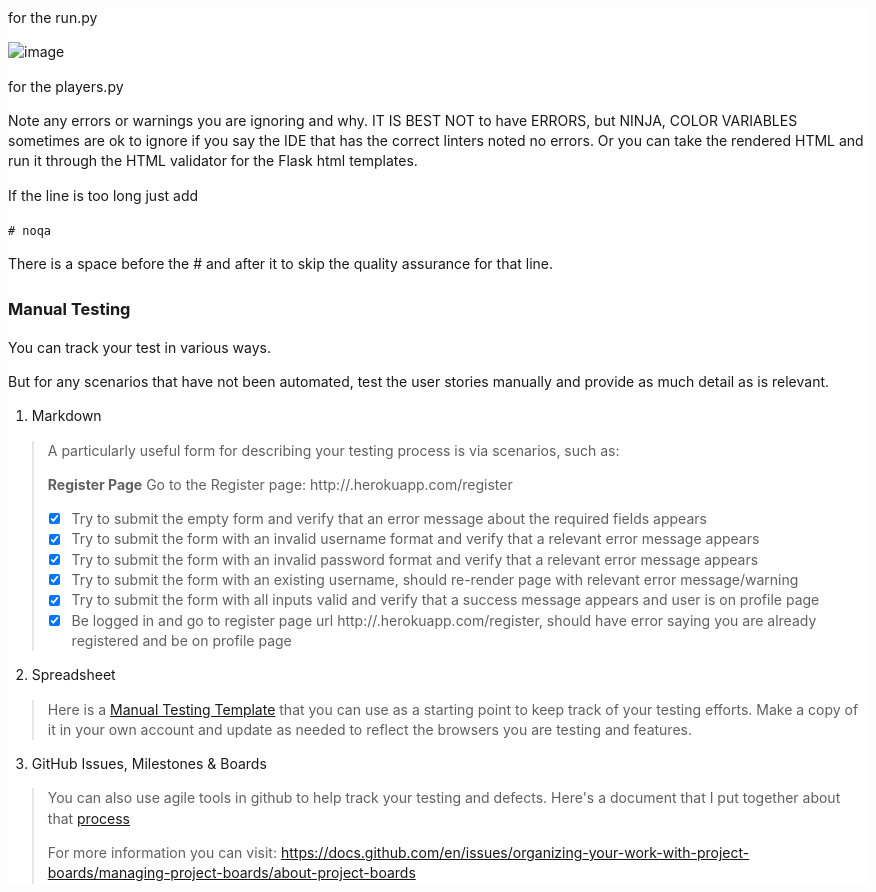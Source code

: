  for the run.py
 
 ![image](https://user-images.githubusercontent.com/99558735/168196814-12f3c760-7866-4440-8b9c-8f2e9ed83128.png)
 
  for the players.py

Note any errors or warnings you are ignoring and why. IT IS BEST NOT to have ERRORS, but NINJA, COLOR VARIABLES sometimes are ok to ignore if you say the IDE that has the correct linters noted no errors. Or you can take the rendered HTML and run it through the HTML validator for the Flask html templates.

If the line is too long just add 
```$python 
# noqa
```
There is a space before the # and after it to skip the quality assurance for that line.

### Manual Testing

You can track your test in various ways.  

But for any scenarios that have not been automated, test the user stories manually and provide as much detail as is relevant. 

1. Markdown
>  A particularly useful form for describing your testing process is via scenarios, such as:
> 
>  **Register Page**
>  Go to the Register page: http://<YOUR APPP>.herokuapp.com/register
>    - [x] Try to submit the empty form and verify that an error message about the required fields appears
>    - [x] Try to submit the form with an invalid username format and verify that a relevant error message appears
>    - [x] Try to submit the form with an invalid password format and verify that a relevant error message appears
>    - [x] Try to submit the form with an existing username, should re-render page with relevant error message/warning
>    - [x] Try to submit the form with all inputs valid and verify that a success message appears and user is on profile page
>    - [x] Be logged in and go to register page url http://<YOUR APPP>.herokuapp.com/register, should have error saying you are already registered and be on profile page

2. Spreadsheet    
> Here is a [Manual Testing Template](https://docs.google.com/spreadsheets/d/189VpSeEG9oevSRhvb2WZl8zCk9L3s2iWQyrJ_1jjAGQ/edit?usp=sharing) that you can use as a starting point to keep track of your testing efforts. Make a copy of it in your own account and update as needed to reflect the browsers you are testing and features.  

3. GitHub Issues, Milestones & Boards
> You can also use agile tools in github to help track your testing and defects. Here's a document that I put together about that [process](https://docs.google.com/document/d/1nDS5tZeMO77Dfq85IZGMSV6C41XaPm9FwcpR3k-UTVc/edit?usp=sharing)
> 
> For more information you can visit: https://docs.github.com/en/issues/organizing-your-work-with-project-boards/managing-project-boards/about-project-boards 
